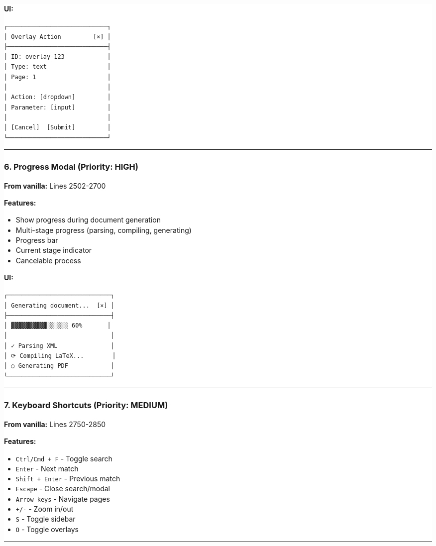 **UI:**
```
┌────────────────────────────┐
│ Overlay Action         [×] │
├────────────────────────────┤
│ ID: overlay-123            │
│ Type: text                 │
│ Page: 1                    │
│                            │
│ Action: [dropdown]         │
│ Parameter: [input]         │
│                            │
│ [Cancel]  [Submit]         │
└────────────────────────────┘
```

---

### 6. **Progress Modal** (Priority: HIGH)
**From vanilla:** Lines 2502-2700

**Features:**
- Show progress during document generation
- Multi-stage progress (parsing, compiling, generating)
- Progress bar
- Current stage indicator
- Cancelable process

**UI:**
```
┌─────────────────────────────┐
│ Generating document...  [×] │
├─────────────────────────────┤
│ ▓▓▓▓▓▓▓▓▓▓░░░░░░ 60%       │
│                             │
│ ✓ Parsing XML               │
│ ⟳ Compiling LaTeX...        │
│ ○ Generating PDF            │
└─────────────────────────────┘
```

---

### 7. **Keyboard Shortcuts** (Priority: MEDIUM)
**From vanilla:** Lines 2750-2850

**Features:**
- `Ctrl/Cmd + F` - Toggle search
- `Enter` - Next match
- `Shift + Enter` - Previous match
- `Escape` - Close search/modal
- `Arrow keys` - Navigate pages
- `+/-` - Zoom in/out
- `S` - Toggle sidebar
- `O` - Toggle overlays

---